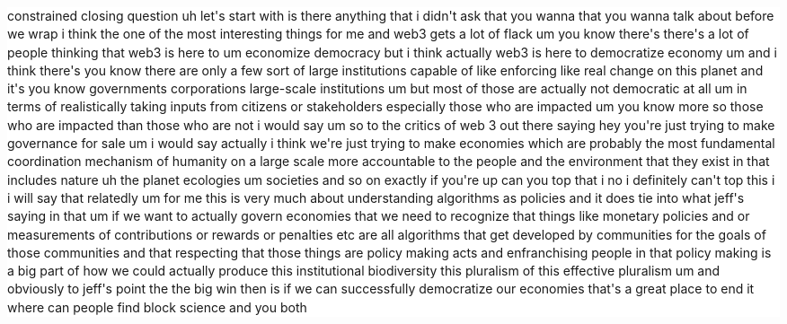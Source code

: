 constrained closing question uh let's
start with is there anything that i
didn't ask that you wanna that you wanna
talk about before we wrap
i think the one of the most interesting
things for me and web3 gets a lot of
flack
um you know there's there's a lot of
people thinking that web3 is here to
um economize democracy but i think
actually web3 is here to democratize
economy
um and i think there's you know there
are only a few sort of large
institutions capable of like
enforcing like real change on this
planet and it's you know governments
corporations large-scale institutions
um but most of those are actually not
democratic at all um in terms of
realistically taking inputs from
citizens or stakeholders especially
those who are impacted
um you know more so those who are
impacted than those who are not i would
say
um so to the critics of web 3 out there
saying hey you're just trying to make
governance for sale
um i would say actually i think we're
just trying to make economies which are
probably the most fundamental
coordination mechanism of humanity on a
large scale more accountable to the
people and the environment that they
exist in that includes nature uh the
planet ecologies
um societies and so on
exactly if you're up can you top that i
no i definitely can't top this i i will
say that relatedly
um for me this is very much about
understanding algorithms as policies and
it does tie into what jeff's saying in
that
um if we want to actually govern
economies that we need to recognize that
things like monetary policies and or
measurements of contributions or rewards
or penalties
etc are all algorithms that get
developed by communities for the goals
of those communities and that respecting
that those things are policy making acts
and enfranchising people in that policy
making is a big part of how we could
actually produce this institutional
biodiversity this pluralism of this
effective pluralism
um and obviously to jeff's point the the
big win then is if we can successfully
democratize our economies
that's a great place to end it where can
people find block science and you both